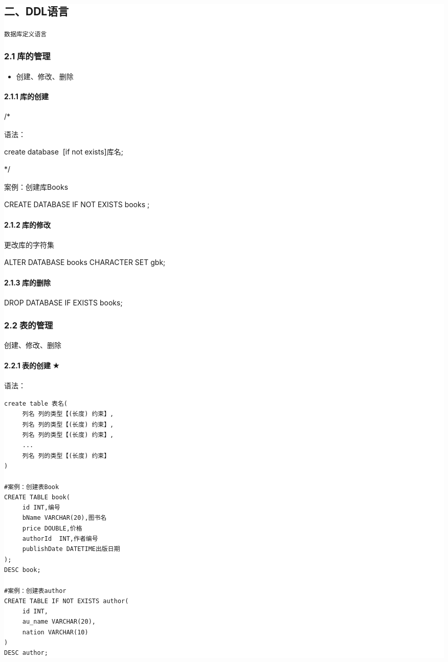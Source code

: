 ## 二、DDL语言

`数据库定义语言`

### 2.1 库的管理

- 创建、修改、删除

#### 2.1.1 库的创建

/*

语法：

create database  [if not exists]库名;

*/

案例：创建库Books

CREATE DATABASE IF NOT EXISTS books ;

#### 2.1.2 库的修改

更改库的字符集

ALTER DATABASE books CHARACTER SET gbk;

#### 2.1.3 库的删除

DROP DATABASE IF EXISTS books;

### 2.2 表的管理
创建、修改、删除

#### 2.2.1 表的创建 ★

语法：

```mysql
create table 表名(
     列名 列的类型【(长度) 约束】,
     列名 列的类型【(长度) 约束】,
     列名 列的类型【(长度) 约束】,
     ...
     列名 列的类型【(长度) 约束】
)

#案例：创建表Book
CREATE TABLE book(
     id INT,编号
     bName VARCHAR(20),图书名
     price DOUBLE,价格
     authorId  INT,作者编号
     publishDate DATETIME出版日期
);
DESC book;

#案例：创建表author
CREATE TABLE IF NOT EXISTS author(
     id INT,
     au_name VARCHAR(20),
     nation VARCHAR(10)
)
DESC author;
```
